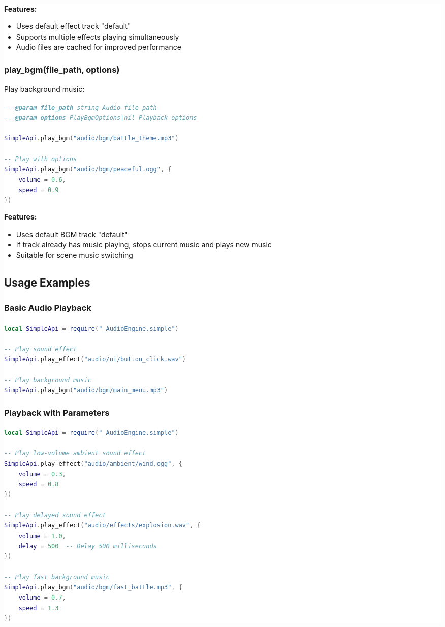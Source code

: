 **Features:**
- Uses default effect track "default"
- Supports multiple effects playing simultaneously
- Audio files are cached for improved performance

### play_bgm(file_path, options)

Play background music:

```lua
---@param file_path string Audio file path
---@param options PlayBgmOptions|nil Playback options

SimpleApi.play_bgm("audio/bgm/battle_theme.mp3")

-- Play with options
SimpleApi.play_bgm("audio/bgm/peaceful.ogg", {
    volume = 0.6,
    speed = 0.9
})
```

**Features:**
- Uses default BGM track "default"
- If track already has music playing, stops current music and plays new music
- Suitable for scene music switching

## Usage Examples

### Basic Audio Playback

```lua
local SimpleApi = require("_AudioEngine.simple")

-- Play sound effect
SimpleApi.play_effect("audio/ui/button_click.wav")

-- Play background music
SimpleApi.play_bgm("audio/bgm/main_menu.mp3")
```

### Playback with Parameters

```lua
local SimpleApi = require("_AudioEngine.simple")

-- Play low-volume ambient sound effect
SimpleApi.play_effect("audio/ambient/wind.ogg", {
    volume = 0.3,
    speed = 0.8
})

-- Play delayed sound effect
SimpleApi.play_effect("audio/effects/explosion.wav", {
    volume = 1.0,
    delay = 500  -- Delay 500 milliseconds
})

-- Play fast background music
SimpleApi.play_bgm("audio/bgm/fast_battle.mp3", {
    volume = 0.7,
    speed = 1.3
})
```
